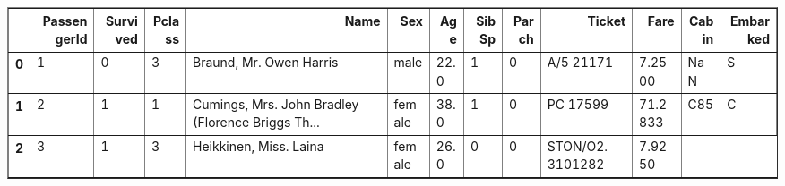 


<div>
<table border="1" class="dataframe">
  <thead>
    <tr style="text-align: right;">
      <th></th>
      <th>PassengerId</th>
      <th>Survived</th>
      <th>Pclass</th>
      <th>Name</th>
      <th>Sex</th>
      <th>Age</th>
      <th>SibSp</th>
      <th>Parch</th>
      <th>Ticket</th>
      <th>Fare</th>
      <th>Cabin</th>
      <th>Embarked</th>
    </tr>
  </thead>
  <tbody>
    <tr>
      <th>0</th>
      <td>1</td>
      <td>0</td>
      <td>3</td>
      <td>Braund, Mr. Owen Harris</td>
      <td>male</td>
      <td>22.0</td>
      <td>1</td>
      <td>0</td>
      <td>A/5 21171</td>
      <td>7.2500</td>
      <td>NaN</td>
      <td>S</td>
    </tr>
    <tr>
      <th>1</th>
      <td>2</td>
      <td>1</td>
      <td>1</td>
      <td>Cumings, Mrs. John Bradley (Florence Briggs Th...</td>
      <td>female</td>
      <td>38.0</td>
      <td>1</td>
      <td>0</td>
      <td>PC 17599</td>
      <td>71.2833</td>
      <td>C85</td>
      <td>C</td>
    </tr>
    <tr>
      <th>2</th>
      <td>3</td>
      <td>1</td>
      <td>3</td>
      <td>Heikkinen, Miss. Laina</td>
      <td>female</td>
      <td>26.0</td>
      <td>0</td>
      <td>0</td>
      <td>STON/O2. 3101282</td>
      <td>7.9250</td>